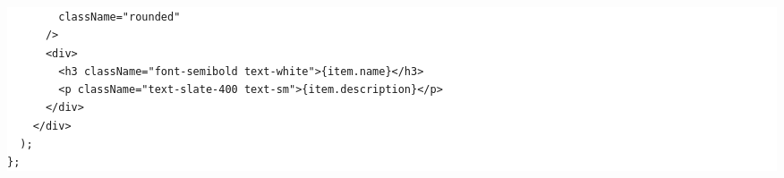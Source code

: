 ```tsx
        className="rounded"
      />
      <div>
        <h3 className="font-semibold text-white">{item.name}</h3>
        <p className="text-slate-400 text-sm">{item.description}</p>
      </div>
    </div>
  );
};
```
